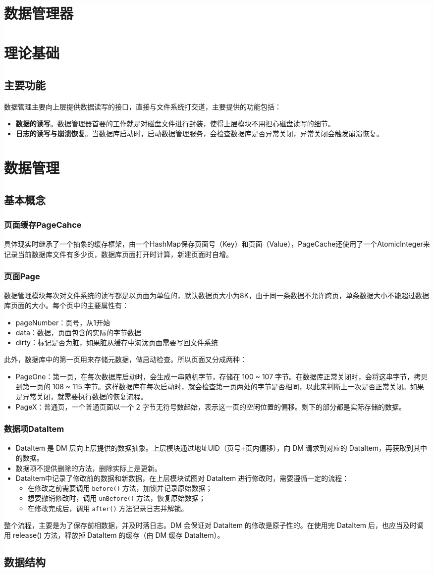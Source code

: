# 数据管理器

# 理论基础

## 主要功能

数据管理主要向上层提供数据读写的接口，直接与文件系统打交道，主要提供的功能包括：

- **数据的读写**。数据管理器首要的工作就是对磁盘文件进行封装，使得上层模块不用担心磁盘读写的细节。
- **日志的读写与崩溃恢复**。当数据库启动时，启动数据管理服务，会检查数据库是否异常关闭，异常关闭会触发崩溃恢复。

# 数据管理

## 基本概念

### 页面缓存PageCahce

具体现实时继承了一个抽象的缓存框架，由一个HashMap保存页面号（Key）和页面（Value），PageCache还使用了一个AtomicInteger来记录当前数据库文件有多少页，数据库页面打开时计算，新建页面时自增。

### 页面Page

数据管理模块每次对文件系统的读写都是以页面为单位的，默认数据页大小为8K，由于同一条数据不允许跨页，单条数据大小不能超过数据库页面的大小。每个页中的主要属性有：

- pageNumber：页号，从1开始
- data：数据，页面包含的实际的字节数据
- dirty：标记是否为脏，如果脏从缓存中淘汰页面需要写回文件系统

此外，数据库中的第一页用来存储元数据，做启动检查。所以页面又分成两种：

- PageOne：第一页，在每次数据库启动时，会生成一串随机字节，存储在 100 ~ 107 字节。在数据库正常关闭时，会将这串字节，拷贝到第一页的 108 ~ 115 字节。这样数据库在每次启动时，就会检查第一页两处的字节是否相同，以此来判断上一次是否正常关闭。如果是异常关闭，就需要执行数据的恢复流程。
- PageX：普通页，一个普通页面以一个 2 字节无符号数起始，表示这一页的空闲位置的偏移。剩下的部分都是实际存储的数据。

### 数据项DataItem

- DataItem 是 DM 层向上层提供的数据抽象。上层模块通过地址UID（页号+页内偏移），向 DM 请求到对应的 DataItem，再获取到其中的数据。
- 数据项不提供删除的方法，删除实际上是更新。
- DataItem中记录了修改前的数据和新数据，在上层模块试图对 DataItem 进行修改时，需要遵循一定的流程：
    - 在修改之前需要调用 `before()` 方法，加锁并记录原始数据；
    - 想要撤销修改时，调用 `unBefore()` 方法，恢复原始数据；
    - 在修改完成后，调用 `after()` 方法记录日志并解锁。

整个流程，主要是为了保存前相数据，并及时落日志。DM 会保证对 DataItem 的修改是原子性的。在使用完 DataItem 后，也应当及时调用 release() 方法，释放掉 DataItem 的缓存（由 DM 缓存 DataItem）。

## 数据结构
